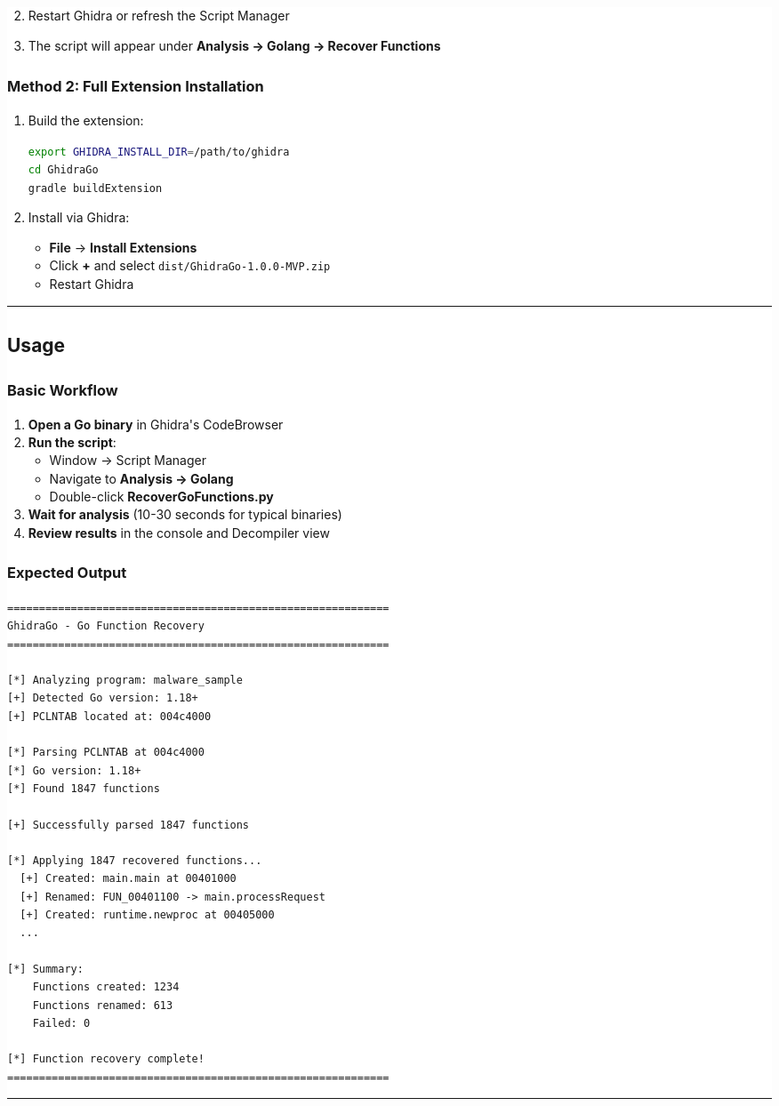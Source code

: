 2. Restart Ghidra or refresh the Script Manager

3. The script will appear under **Analysis → Golang → Recover Functions**

### Method 2: Full Extension Installation

1. Build the extension:
   ```bash
   export GHIDRA_INSTALL_DIR=/path/to/ghidra
   cd GhidraGo
   gradle buildExtension
   ```

2. Install via Ghidra:
   - **File** → **Install Extensions**
   - Click **+** and select `dist/GhidraGo-1.0.0-MVP.zip`
   - Restart Ghidra

---

## Usage

### Basic Workflow

1. **Open a Go binary** in Ghidra's CodeBrowser
2. **Run the script**:
   - Window → Script Manager
   - Navigate to **Analysis → Golang**
   - Double-click **RecoverGoFunctions.py**
3. **Wait for analysis** (10-30 seconds for typical binaries)
4. **Review results** in the console and Decompiler view

### Expected Output

```
============================================================
GhidraGo - Go Function Recovery
============================================================

[*] Analyzing program: malware_sample
[+] Detected Go version: 1.18+
[+] PCLNTAB located at: 004c4000

[*] Parsing PCLNTAB at 004c4000
[*] Go version: 1.18+
[*] Found 1847 functions

[+] Successfully parsed 1847 functions

[*] Applying 1847 recovered functions...
  [+] Created: main.main at 00401000
  [+] Renamed: FUN_00401100 -> main.processRequest
  [+] Created: runtime.newproc at 00405000
  ...

[*] Summary:
    Functions created: 1234
    Functions renamed: 613
    Failed: 0

[*] Function recovery complete!
============================================================
```

---